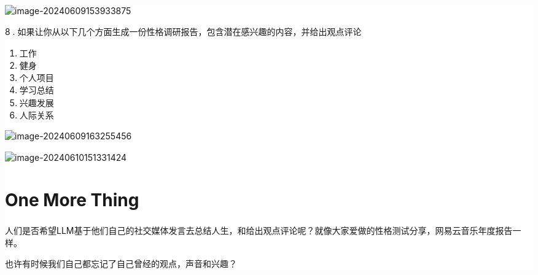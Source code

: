    ![image-20240609153933875](https://raw.githubusercontent.com/SallyKAN/images/main/blogimage-20240609153933875.png)

8 . 如果让你从以下几个方面生成一份性格调研报告，包含潜在感兴趣的内容，并给出观点评论

1. 工作
2. 健身
3. 个人项目
4. 学习总结
5. 兴趣发展
6. 人际关系

![image-20240609163255456](https://raw.githubusercontent.com/SallyKAN/images/main/blogimage-20240609163255456.png)

![image-20240610151331424](https://raw.githubusercontent.com/SallyKAN/images/main/blogimage-20240610151331424.png)
# One More Thing

人们是否希望LLM基于他们自己的社交媒体发言去总结人生，和给出观点评论呢？就像大家爱做的性格测试分享，网易云音乐年度报告一样。

也许有时候我们自己都忘记了自己曾经的观点，声音和兴趣？

